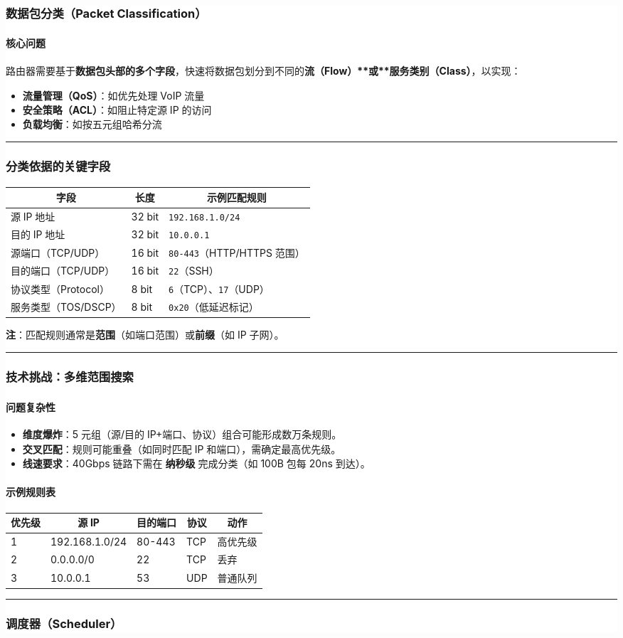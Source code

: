 
### **数据包分类（Packet Classification）**

#### **核心问题**

路由器需要基于**数据包头部的多个字段**，快速将数据包划分到不同的**流（Flow）\**或\**服务类别（Class）**，以实现：

- **流量管理（QoS）**：如优先处理 VoIP 流量
- **安全策略（ACL）**：如阻止特定源 IP 的访问
- **负载均衡**：如按五元组哈希分流

------

### **分类依据的关键字段**

| **字段**             | **长度** | **示例匹配规则**            |
| -------------------- | -------- | --------------------------- |
| 源 IP 地址           | 32 bit   | `192.168.1.0/24`            |
| 目的 IP 地址         | 32 bit   | `10.0.0.1`                  |
| 源端口（TCP/UDP）    | 16 bit   | `80-443`（HTTP/HTTPS 范围） |
| 目的端口（TCP/UDP）  | 16 bit   | `22`（SSH）                 |
| 协议类型（Protocol） | 8 bit    | `6`（TCP）、`17`（UDP）     |
| 服务类型（TOS/DSCP） | 8 bit    | `0x20`（低延迟标记）        |

**注**：匹配规则通常是**范围**（如端口范围）或**前缀**（如 IP 子网）。

------

### **技术挑战：多维范围搜索**

#### **问题复杂性**

- **维度爆炸**：5 元组（源/目的 IP+端口、协议）组合可能形成数万条规则。
- **交叉匹配**：规则可能重叠（如同时匹配 IP 和端口），需确定最高优先级。
- **线速要求**：40Gbps 链路下需在 **纳秒级** 完成分类（如 100B 包每 20ns 到达）。

#### **示例规则表**

| 优先级 | 源 IP          | 目的端口 | 协议 | 动作     |
| ------ | -------------- | -------- | ---- | -------- |
| 1      | 192.168.1.0/24 | 80-443   | TCP  | 高优先级 |
| 2      | 0.0.0.0/0      | 22       | TCP  | 丢弃     |
| 3      | 10.0.0.1       | 53       | UDP  | 普通队列 |

---

### **调度器（Scheduler）**
